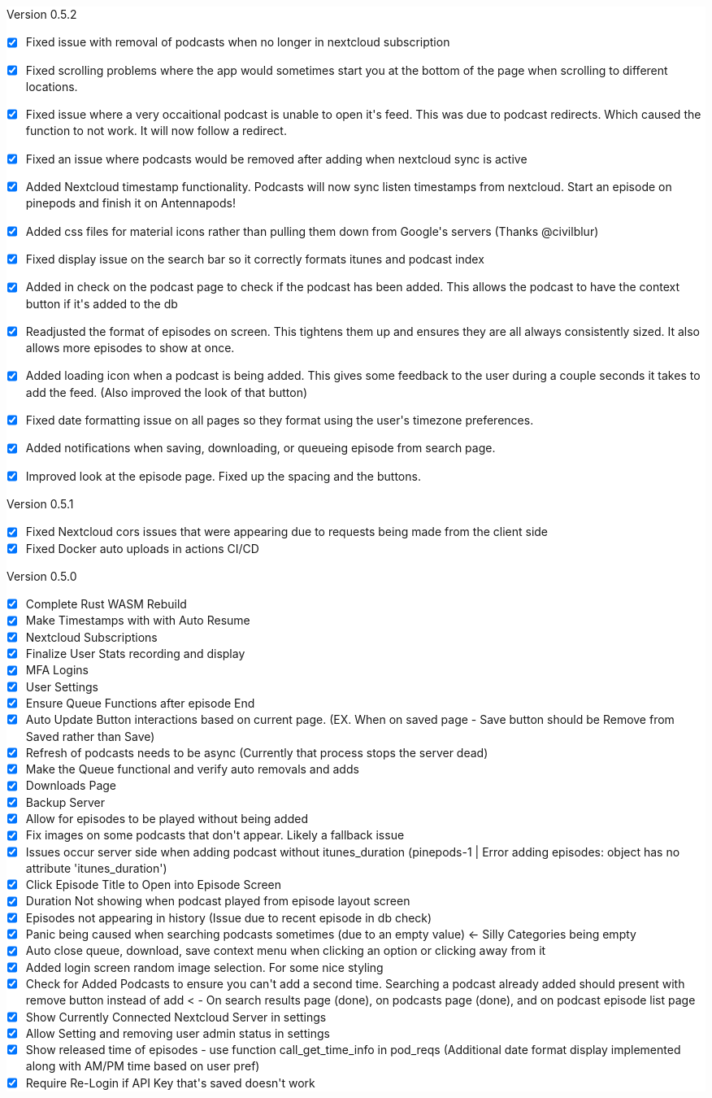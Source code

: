 Version 0.5.2

- [x] Fixed issue with removal of podcasts when no longer in nextcloud subscription
- [x] Fixed scrolling problems where the app would sometimes start you at the bottom of the page when scrolling to different locations.
- [x] Fixed issue where a very occaitional podcast is unable to open it's feed. This was due to podcast redirects. Which caused the function to not work. It will now follow a redirect.
- [x] Fixed an issue where podcasts would be removed after adding when nextcloud sync is active
- [x] Added Nextcloud timestamp functionality. Podcasts will now sync listen timestamps from nextcloud. Start an episode on pinepods and finish it on Antennapods!
- [x] Added css files for material icons rather than pulling them down from Google's servers (Thanks @civilblur)
- [x] Fixed display issue on the search bar so it correctly formats itunes and podcast index
- [x] Added in check on the podcast page to check if the podcast has been added. This allows the podcast to have the context button if it's added to the db
- [x] Readjusted the format of episodes on screen. This tightens them up and ensures they are all always consistently sized. It also allows more episodes to show at once.
- [x] Added loading icon when a podcast is being added. This gives some feedback to the user during a couple seconds it takes to add the feed. (Also improved the look of that button)
- [x] Fixed date formatting issue on all pages so they format using the user's timezone preferences.
- [x] Added notifications when saving, downloading, or queueing episode from search page.
- [x] Improved look at the episode page. Fixed up the spacing and the buttons.


Version 0.5.1

- [x] Fixed Nextcloud cors issues that were appearing due to requests being made from the client side
- [x] Fixed Docker auto uploads in actions CI/CD

Version 0.5.0

- [x] Complete Rust WASM Rebuild
- [x] Make Timestamps with with Auto Resume
- [x] Nextcloud Subscriptions
- [x] Finalize User Stats recording and display
- [x] MFA Logins
- [x] User Settings
- [x] Ensure Queue Functions after episode End
- [x] Auto Update Button interactions based on current page. (EX. When on saved page - Save button should be Remove from Saved rather than Save)
- [x] Refresh of podcasts needs to be async (Currently that process stops the server dead)
- [x] Make the Queue functional and verify auto removals and adds
- [x] Downloads Page
- [x] Backup Server
- [x] Allow for episodes to be played without being added
- [x] Fix images on some podcasts that don't appear. Likely a fallback issue
- [x] Issues occur server side when adding podcast without itunes_duration
(pinepods-1  | Error adding episodes: object has no attribute 'itunes_duration')
- [x] Click Episode Title to Open into Episode Screen
- [x] Duration Not showing when podcast played from episode layout screen
- [x] Episodes not appearing in history (Issue due to recent episode in db check)
- [x] Panic being caused when searching podcasts sometimes (due to an empty value) <- Silly Categories being empty
- [x] Auto close queue, download, save context menu when clicking an option or clicking away from it
- [x] Added login screen random image selection. For some nice styling
- [x] Check for Added Podcasts to ensure you can't add a second time. Searching a podcast already added should present with remove button instead of add < - On search results page (done), on podcasts page (done), and on podcast episode list page
- [x] Show Currently Connected Nextcloud Server in settings
- [x] Allow Setting and removing user admin status in settings
- [x] Show released time of episodes - use function call_get_time_info in pod_reqs (Additional date format display implemented along with AM/PM time based on user pref)
- [x] Require Re-Login if API Key that's saved doesn't work